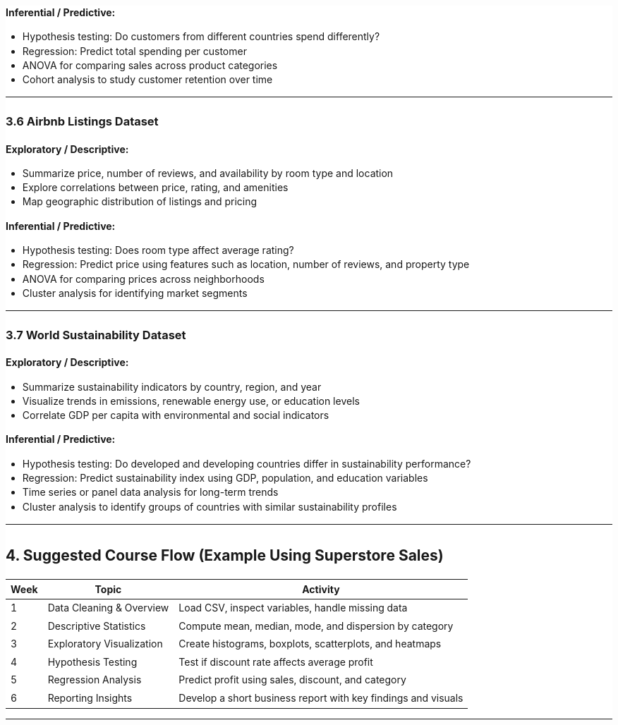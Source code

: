**Inferential / Predictive:**
- Hypothesis testing: Do customers from different countries spend differently?  
- Regression: Predict total spending per customer  
- ANOVA for comparing sales across product categories  
- Cohort analysis to study customer retention over time

---

### 3.6 Airbnb Listings Dataset
**Exploratory / Descriptive:**
- Summarize price, number of reviews, and availability by room type and location  
- Explore correlations between price, rating, and amenities  
- Map geographic distribution of listings and pricing  

**Inferential / Predictive:**
- Hypothesis testing: Does room type affect average rating?  
- Regression: Predict price using features such as location, number of reviews, and property type  
- ANOVA for comparing prices across neighborhoods  
- Cluster analysis for identifying market segments

---

### 3.7 World Sustainability Dataset
**Exploratory / Descriptive:**
- Summarize sustainability indicators by country, region, and year  
- Visualize trends in emissions, renewable energy use, or education levels  
- Correlate GDP per capita with environmental and social indicators  

**Inferential / Predictive:**
- Hypothesis testing: Do developed and developing countries differ in sustainability performance?  
- Regression: Predict sustainability index using GDP, population, and education variables  
- Time series or panel data analysis for long-term trends  
- Cluster analysis to identify groups of countries with similar sustainability profiles

---

## 4. Suggested Course Flow (Example Using Superstore Sales)

| Week | Topic | Activity |
|------|--------|-----------|
| 1 | Data Cleaning & Overview | Load CSV, inspect variables, handle missing data |
| 2 | Descriptive Statistics | Compute mean, median, mode, and dispersion by category |
| 3 | Exploratory Visualization | Create histograms, boxplots, scatterplots, and heatmaps |
| 4 | Hypothesis Testing | Test if discount rate affects average profit |
| 5 | Regression Analysis | Predict profit using sales, discount, and category |
| 6 | Reporting Insights | Develop a short business report with key findings and visuals |

---